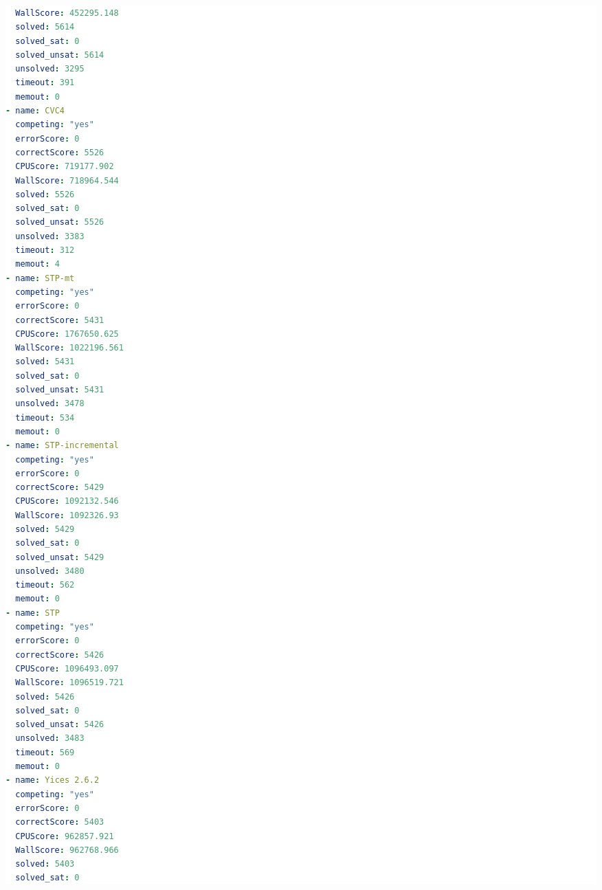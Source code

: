 ```yaml
  WallScore: 452295.148
  solved: 5614
  solved_sat: 0
  solved_unsat: 5614
  unsolved: 3295
  timeout: 391
  memout: 0
- name: CVC4
  competing: "yes"
  errorScore: 0
  correctScore: 5526
  CPUScore: 719177.902
  WallScore: 718964.544
  solved: 5526
  solved_sat: 0
  solved_unsat: 5526
  unsolved: 3383
  timeout: 312
  memout: 4
- name: STP-mt
  competing: "yes"
  errorScore: 0
  correctScore: 5431
  CPUScore: 1767650.625
  WallScore: 1022196.561
  solved: 5431
  solved_sat: 0
  solved_unsat: 5431
  unsolved: 3478
  timeout: 534
  memout: 0
- name: STP-incremental
  competing: "yes"
  errorScore: 0
  correctScore: 5429
  CPUScore: 1092132.546
  WallScore: 1092326.93
  solved: 5429
  solved_sat: 0
  solved_unsat: 5429
  unsolved: 3480
  timeout: 562
  memout: 0
- name: STP
  competing: "yes"
  errorScore: 0
  correctScore: 5426
  CPUScore: 1096493.097
  WallScore: 1096519.721
  solved: 5426
  solved_sat: 0
  solved_unsat: 5426
  unsolved: 3483
  timeout: 569
  memout: 0
- name: Yices 2.6.2
  competing: "yes"
  errorScore: 0
  correctScore: 5403
  CPUScore: 962857.921
  WallScore: 962768.966
  solved: 5403
  solved_sat: 0
```
